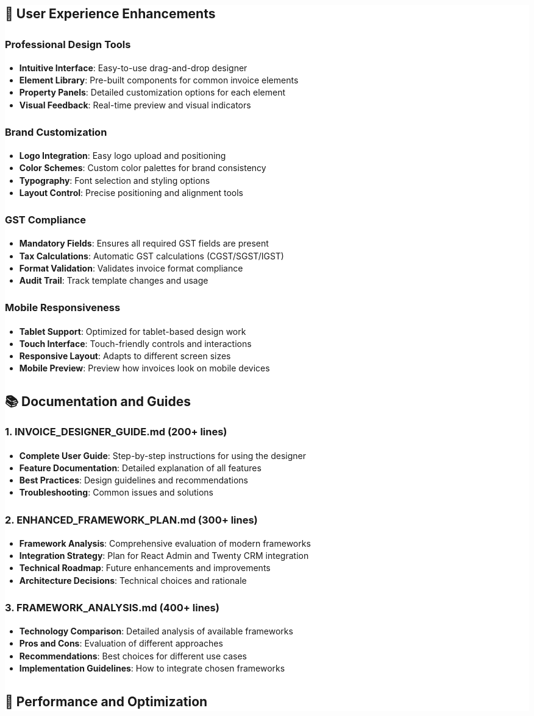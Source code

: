 ## 🎨 User Experience Enhancements

### Professional Design Tools
- **Intuitive Interface**: Easy-to-use drag-and-drop designer
- **Element Library**: Pre-built components for common invoice elements
- **Property Panels**: Detailed customization options for each element
- **Visual Feedback**: Real-time preview and visual indicators

### Brand Customization
- **Logo Integration**: Easy logo upload and positioning
- **Color Schemes**: Custom color palettes for brand consistency
- **Typography**: Font selection and styling options
- **Layout Control**: Precise positioning and alignment tools

### GST Compliance
- **Mandatory Fields**: Ensures all required GST fields are present
- **Tax Calculations**: Automatic GST calculations (CGST/SGST/IGST)
- **Format Validation**: Validates invoice format compliance
- **Audit Trail**: Track template changes and usage

### Mobile Responsiveness
- **Tablet Support**: Optimized for tablet-based design work
- **Touch Interface**: Touch-friendly controls and interactions
- **Responsive Layout**: Adapts to different screen sizes
- **Mobile Preview**: Preview how invoices look on mobile devices

## 📚 Documentation and Guides

### 1. INVOICE_DESIGNER_GUIDE.md (200+ lines)
- **Complete User Guide**: Step-by-step instructions for using the designer
- **Feature Documentation**: Detailed explanation of all features
- **Best Practices**: Design guidelines and recommendations
- **Troubleshooting**: Common issues and solutions

### 2. ENHANCED_FRAMEWORK_PLAN.md (300+ lines)
- **Framework Analysis**: Comprehensive evaluation of modern frameworks
- **Integration Strategy**: Plan for React Admin and Twenty CRM integration
- **Technical Roadmap**: Future enhancements and improvements
- **Architecture Decisions**: Technical choices and rationale

### 3. FRAMEWORK_ANALYSIS.md (400+ lines)
- **Technology Comparison**: Detailed analysis of available frameworks
- **Pros and Cons**: Evaluation of different approaches
- **Recommendations**: Best choices for different use cases
- **Implementation Guidelines**: How to integrate chosen frameworks

## 🚀 Performance and Optimization
